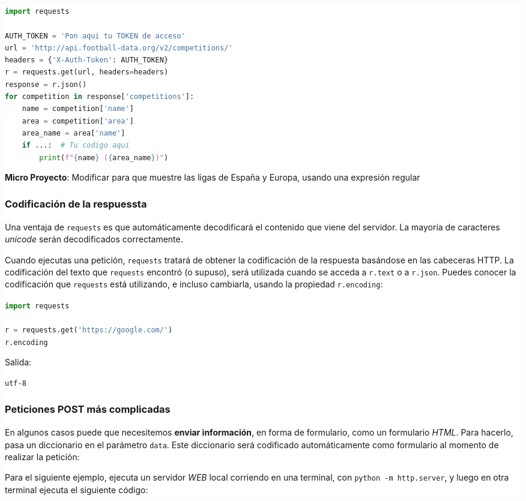 ```python
import requests

AUTH_TOKEN = 'Pon aqui tu TOKEN de acceso'
url = 'http://api.football-data.org/v2/competitions/'
headers = {'X-Auth-Token': AUTH_TOKEN}
r = requests.get(url, headers=headers)
response = r.json()
for competition in response['competitions']:
    name = competition['name']
    area = competition['area']
    area_name = area['name']
    if ...:  # Tu codigo aqui
        print(f"{name} ({area_name})")
```

**Micro Proyecto**: Modificar para que muestre las ligas de España y Europa, usando una expresión regular


###  Codificación de la respuessta

Una ventaja de `requests` es que automáticamente decodificará el contenido que
viene del servidor. La mayoría de caracteres _unicode_ serán decodificados
correctamente.

Cuando ejecutas una petición, `requests` tratará de obtener la codificación de
la respuesta basándose en las cabeceras HTTP. La codificación del texto que
`requests` encontró (o supuso), será utilizada cuando se acceda a `r.text` o a
`r.json`. Puedes conocer la codificación que `requests` está utilizando, e
incluso cambiarla, usando la propiedad `r.encoding`:


```python
import requests

r = requests.get('https://google.com/')
r.encoding
```

Salida:

```
utf-8
```

### Peticiones POST más complicadas

En algunos casos puede que necesitemos **enviar información**, en forma de
formulario, como un formulario _HTML_. Para hacerlo, pasa un diccionario en el
parámetro `data`. Este diccionario será codificado automáticamente como
formulario al momento de realizar la petición:

Para el siguiente ejemplo, ejecuta un servidor _WEB_ local corriendo en una
terminal, con `python -m http.server`, y luego en otra terminal
ejecuta el siguiente código:
